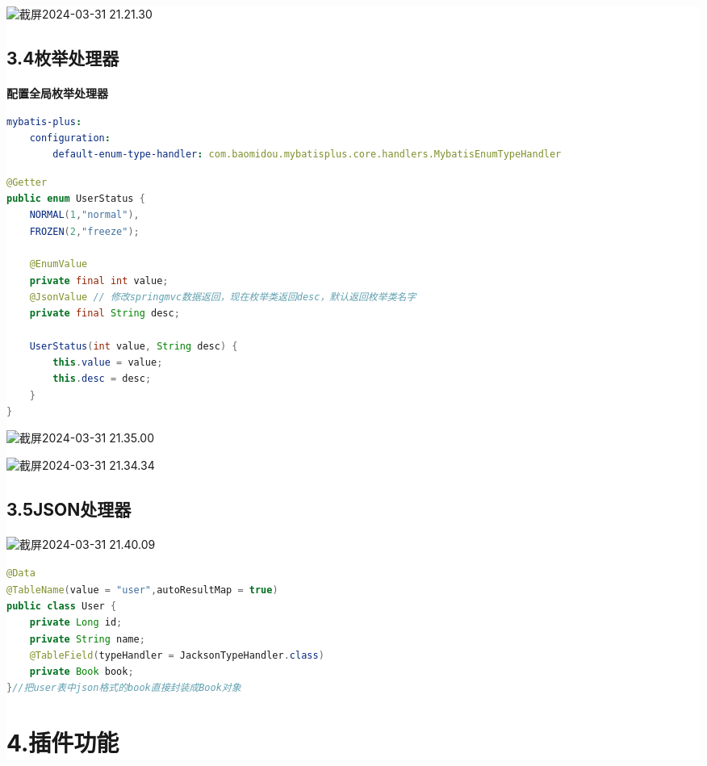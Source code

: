 ```yml
```

![截屏2024-03-31 21.21.30](https://typora---------image.oss-cn-beijing.aliyuncs.com/%E6%88%AA%E5%B1%8F2024-03-31%2021.21.30.png)

## 3.4枚举处理器

**配置全局枚举处理器**

```yml
mybatis-plus:
	configuration:
		default-enum-type-handler: com.baomidou.mybatisplus.core.handlers.MybatisEnumTypeHandler
```

```java
@Getter
public enum UserStatus {
    NORMAL(1,"normal"),
    FROZEN(2,"freeze");

    @EnumValue
    private final int value;
   	@JsonValue // 修改springmvc数据返回，现在枚举类返回desc，默认返回枚举类名字
    private final String desc;

    UserStatus(int value, String desc) {
        this.value = value;
        this.desc = desc;
    }
}
```

![截屏2024-03-31 21.35.00](https://typora---------image.oss-cn-beijing.aliyuncs.com/%E6%88%AA%E5%B1%8F2024-03-31%2021.35.00.png)

![截屏2024-03-31 21.34.34](https://typora---------image.oss-cn-beijing.aliyuncs.com/%E6%88%AA%E5%B1%8F2024-03-31%2021.34.34.png)

## 3.5JSON处理器

![截屏2024-03-31 21.40.09](https://typora---------image.oss-cn-beijing.aliyuncs.com/%E6%88%AA%E5%B1%8F2024-03-31%2021.40.09.png)

```java
@Data
@TableName(value = "user",autoResultMap = true)
public class User {
    private Long id;
    private String name;
    @TableField(typeHandler = JacksonTypeHandler.class)
    private Book book;
}//把user表中json格式的book直接封装成Book对象
```

# 4.插件功能
